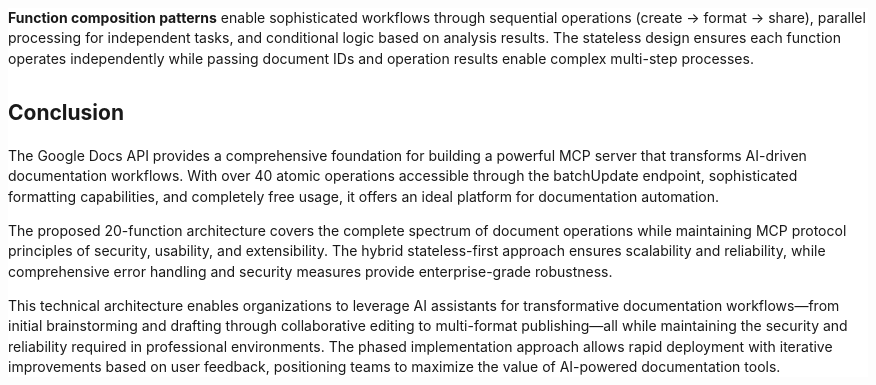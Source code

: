 **Function composition patterns** enable sophisticated workflows through sequential operations (create → format → share), parallel processing for independent tasks, and conditional logic based on analysis results. The stateless design ensures each function operates independently while passing document IDs and operation results enable complex multi-step processes.

## Conclusion

The Google Docs API provides a comprehensive foundation for building a powerful MCP server that transforms AI-driven documentation workflows. With over 40 atomic operations accessible through the batchUpdate endpoint, sophisticated formatting capabilities, and completely free usage, it offers an ideal platform for documentation automation.

The proposed 20-function architecture covers the complete spectrum of document operations while maintaining MCP protocol principles of security, usability, and extensibility. The hybrid stateless-first approach ensures scalability and reliability, while comprehensive error handling and security measures provide enterprise-grade robustness.

This technical architecture enables organizations to leverage AI assistants for transformative documentation workflows—from initial brainstorming and drafting through collaborative editing to multi-format publishing—all while maintaining the security and reliability required in professional environments. The phased implementation approach allows rapid deployment with iterative improvements based on user feedback, positioning teams to maximize the value of AI-powered documentation tools.